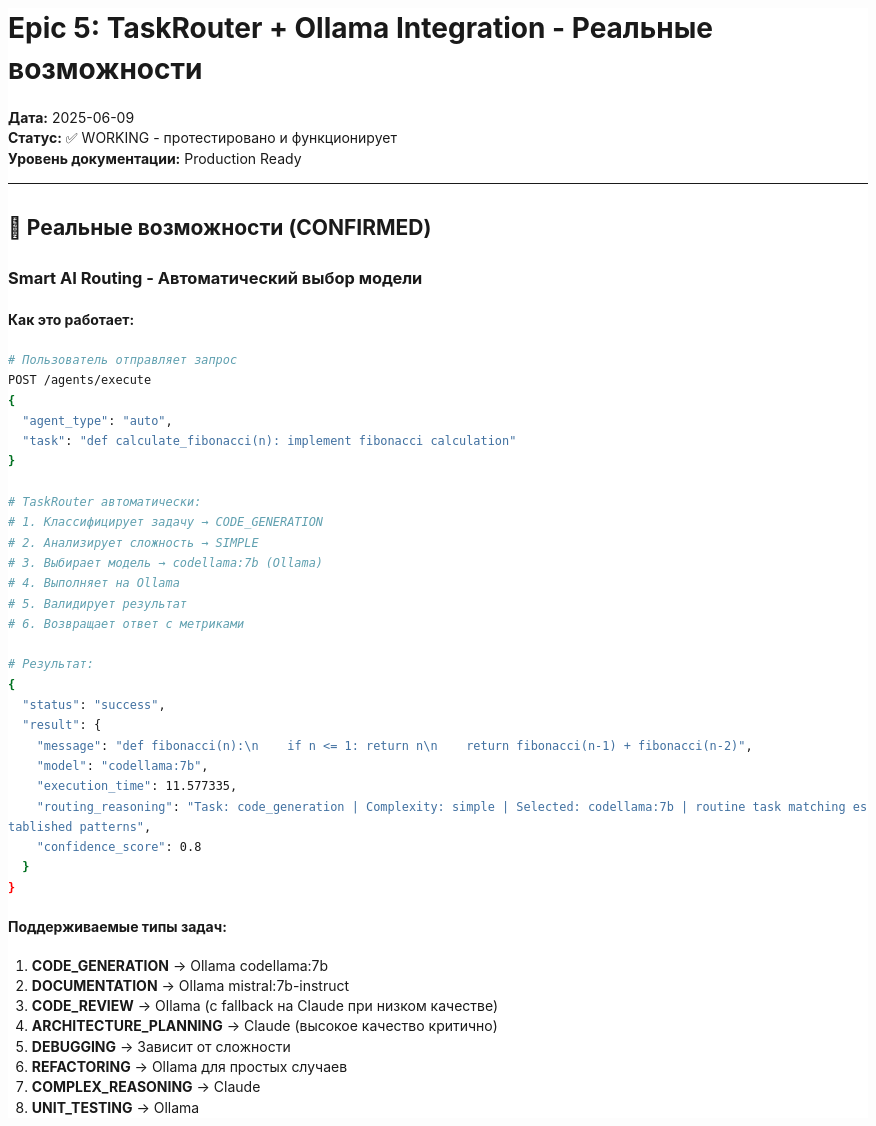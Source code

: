 # Epic 5: TaskRouter + Ollama Integration - Реальные возможности

**Дата:** 2025-06-09  
**Статус:** ✅ WORKING - протестировано и функционирует  
**Уровень документации:** Production Ready

---

## 🎯 **Реальные возможности (CONFIRMED)**

### **Smart AI Routing - Автоматический выбор модели**

#### **Как это работает:**
```bash
# Пользователь отправляет запрос
POST /agents/execute
{
  "agent_type": "auto",
  "task": "def calculate_fibonacci(n): implement fibonacci calculation"
}

# TaskRouter автоматически:
# 1. Классифицирует задачу → CODE_GENERATION
# 2. Анализирует сложность → SIMPLE
# 3. Выбирает модель → codellama:7b (Ollama)
# 4. Выполняет на Ollama
# 5. Валидирует результат
# 6. Возвращает ответ с метриками

# Результат:
{
  "status": "success",
  "result": {
    "message": "def fibonacci(n):\n    if n <= 1: return n\n    return fibonacci(n-1) + fibonacci(n-2)",
    "model": "codellama:7b",
    "execution_time": 11.577335,
    "routing_reasoning": "Task: code_generation | Complexity: simple | Selected: codellama:7b | routine task matching established patterns",
    "confidence_score": 0.8
  }
}
```

#### **Поддерживаемые типы задач:**
1. **CODE_GENERATION** → Ollama codellama:7b
2. **DOCUMENTATION** → Ollama mistral:7b-instruct
3. **CODE_REVIEW** → Ollama (с fallback на Claude при низком качестве)
4. **ARCHITECTURE_PLANNING** → Claude (высокое качество критично)
5. **DEBUGGING** → Зависит от сложности
6. **REFACTORING** → Ollama для простых случаев
7. **COMPLEX_REASONING** → Claude
8. **UNIT_TESTING** → Ollama
